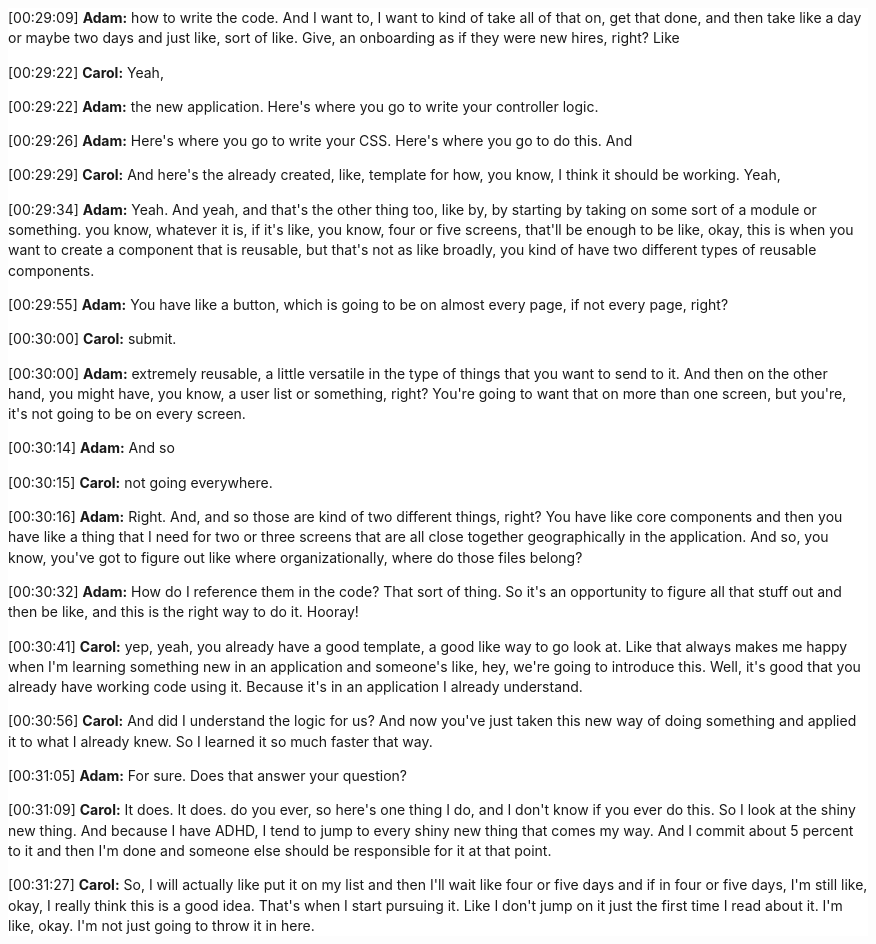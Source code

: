 [00:29:09] **Adam:** how to write the code. And I want to, I want to kind of take all of that on, get that done, and then take like a day or maybe two days and just like, sort of like. Give, an onboarding as if they were new hires, right? Like

[00:29:22] **Carol:** Yeah,

[00:29:22] **Adam:** the new application. Here's where you go to write your controller logic.

[00:29:26] **Adam:** Here's where you go to write your CSS. Here's where you go to do this. And

[00:29:29] **Carol:** And here's the already created, like, template for how, you know, I think it should be working. Yeah,

[00:29:34] **Adam:** Yeah. And yeah, and that's the other thing too, like by, by starting by taking on some sort of a module or something. you know, whatever it is, if it's like, you know, four or five screens, that'll be enough to be like, okay, this is when you want to create a component that is reusable, but that's not as like broadly, you kind of have two different types of reusable components.

[00:29:55] **Adam:** You have like a button, which is going to be on almost every page, if not every page, right?

[00:30:00] **Carol:** submit.

[00:30:00] **Adam:** extremely reusable, a little versatile in the type of things that you want to send to it. And then on the other hand, you might have, you know, a user list or something, right? You're going to want that on more than one screen, but you're, it's not going to be on every screen.

[00:30:14] **Adam:** And so

[00:30:15] **Carol:** not going everywhere.

[00:30:16] **Adam:** Right. And, and so those are kind of two different things, right? You have like core components and then you have like a thing that I need for two or three screens that are all close together geographically in the application. And so, you know, you've got to figure out like where organizationally, where do those files belong?

[00:30:32] **Adam:** How do I reference them in the code? That sort of thing. So it's an opportunity to figure all that stuff out and then be like, and this is the right way to do it. Hooray!

[00:30:41] **Carol:** yep, yeah, you already have a good template, a good like way to go look at. Like that always makes me happy when I'm learning something new in an application and someone's like, hey, we're going to introduce this. Well, it's good that you already have working code using it. Because it's in an application I already understand.

[00:30:56] **Carol:** And did I understand the logic for us? And now you've just taken this new way of doing something and applied it to what I already knew. So I learned it so much faster that way.

[00:31:05] **Adam:** For sure. Does that answer your question?

[00:31:09] **Carol:** It does. It does. do you ever, so here's one thing I do, and I don't know if you ever do this. So I look at the shiny new thing. And because I have ADHD, I tend to jump to every shiny new thing that comes my way. And I commit about 5 percent to it and then I'm done and someone else should be responsible for it at that point.

[00:31:27] **Carol:** So, I will actually like put it on my list and then I'll wait like four or five days and if in four or five days, I'm still like, okay, I really think this is a good idea. That's when I start pursuing it. Like I don't jump on it just the first time I read about it. I'm like, okay. I'm not just going to throw it in here.


[bun]: https://bun.sh/
[skeleton]: https://www.skeleton.dev/
[svelte]: https://svelte.dev/
[working-code]: https://workingcode.dev/
[working-code-discord]: https://workingcode.dev/discord/
[working-code-instagram]: https://www.instagram.com/workingcodepod/
[working-code-patreon]: https://www.patreon.com/workingcodepod
[working-code-twitter]: https://twitter.com/WorkingCodePod
[github]: https://github.com/WorkingCodePod/workingcode/blob/main/src/episodes/145-shiny-new-things-bun-svelte-skeleton.md